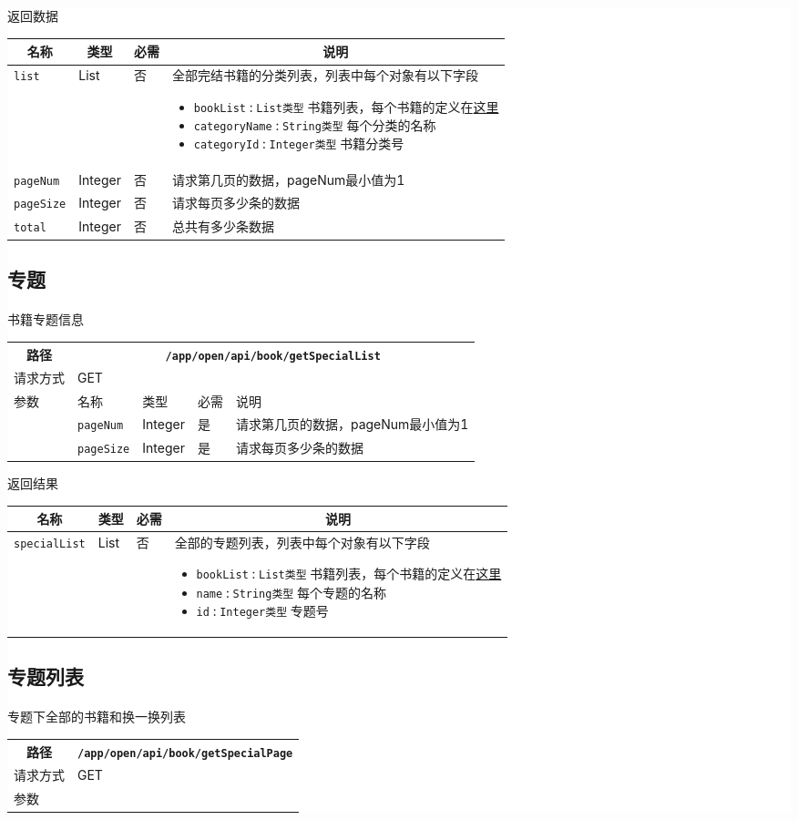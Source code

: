 返回数据

|名称|类型|必需|说明|
| ------------ | ------------ | ------------ |------------ |
|`list`| List|否| 全部完结书籍的分类列表，列表中每个对象有以下字段<ul><li>`bookList` : `List类型` 书籍列表，每个书籍的定义在[这里](#book)</li><li>`categoryName` : `String类型` 每个分类的名称</li><li>`categoryId` : `Integer类型` 书籍分类号</li></ul>
|`pageNum`| Integer|否| 请求第几页的数据，pageNum最小值为1
|`pageSize`| Integer|否| 请求每页多少条的数据
|`total`| Integer|否|总共有多少条数据

## 专题
书籍专题信息
<table>
  <tr>
    <th >路径</th>
    <th colspan=4><code>/app/open/api/book/getSpecialList</code></th>
  </tr>
  <tr>
    <td>请求方式</td>
    <td colspan=4>GET</td>
  </tr>
  <tr>
    <td rowspan=3>参数</td>
    <td>名称</td>
    <td>类型</td>
	<td>必需</td>
	<td>说明</td>
  </tr>
  <tr>
    <td><code>pageNum</code></td>
	  <td>Integer</td>
	  <td>是</td>
	  <td>请求第几页的数据，pageNum最小值为1</td>
  </tr>
  <tr>
    <td><code>pageSize</code></td>
	  <td>Integer</td>
	  <td>是</td>
	  <td>请求每页多少条的数据</td>
  </tr>
</table>

返回结果

|名称|类型|必需|说明|
| ------------ | ------------ | ------------ |------------ |
|`specialList`| List|否| 全部的专题列表，列表中每个对象有以下字段<ul><li>`bookList` : `List类型` 书籍列表，每个书籍的定义在[这里](#book)</li><li>`name` : `String类型` 每个专题的名称</li><li>`id` : `Integer类型` 专题号</li></ul>

## 专题列表
专题下全部的书籍和换一换列表
<table>
  <tr>
    <th >路径</th>
    <th colspan=4><code>/app/open/api/book/getSpecialPage</code></th>
  </tr>
  <tr>
    <td>请求方式</td>
    <td colspan=4>GET</td>
  </tr>
  <tr>
    <td rowspan=4>参数</td>